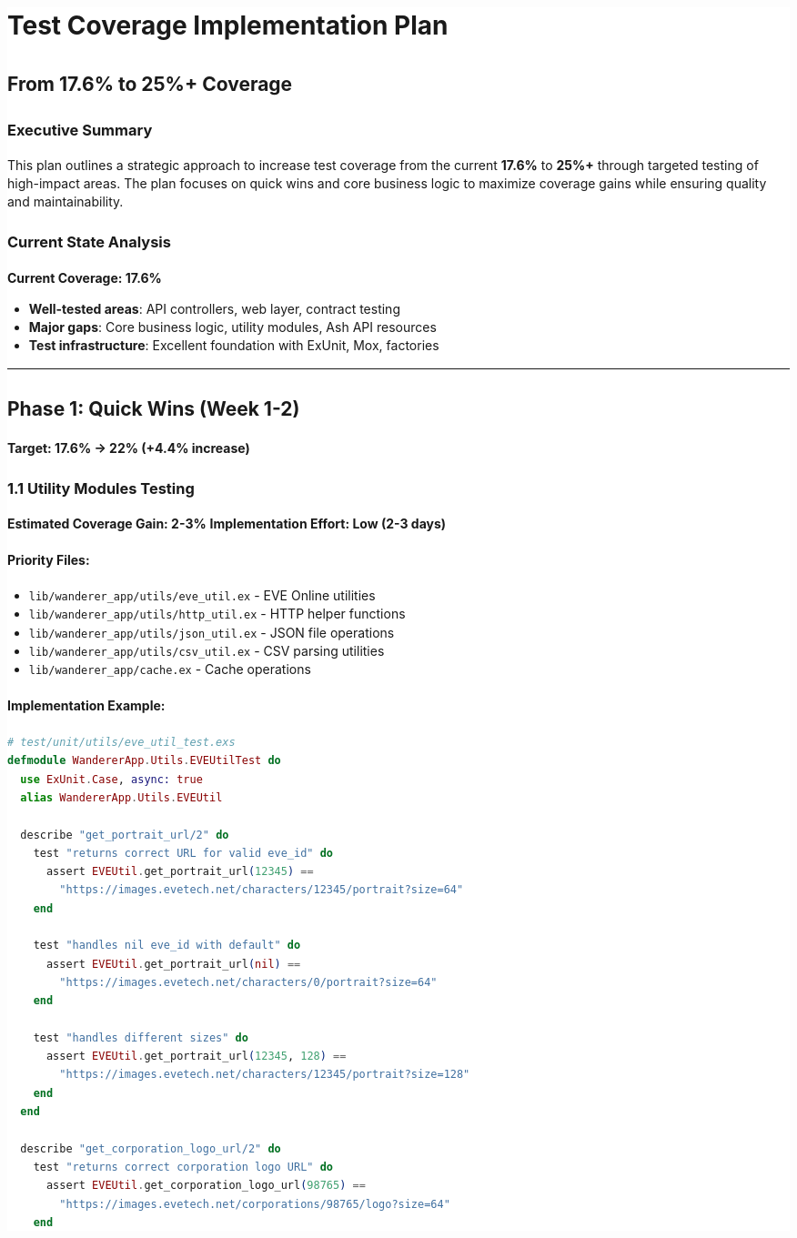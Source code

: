 # Test Coverage Implementation Plan
## From 17.6% to 25%+ Coverage

### Executive Summary

This plan outlines a strategic approach to increase test coverage from the current **17.6%** to **25%+** through targeted testing of high-impact areas. The plan focuses on quick wins and core business logic to maximize coverage gains while ensuring quality and maintainability.

### Current State Analysis

**Current Coverage: 17.6%**
- **Well-tested areas**: API controllers, web layer, contract testing
- **Major gaps**: Core business logic, utility modules, Ash API resources
- **Test infrastructure**: Excellent foundation with ExUnit, Mox, factories

---

## Phase 1: Quick Wins (Week 1-2)
**Target: 17.6% → 22% (+4.4% increase)**

### 1.1 Utility Modules Testing
**Estimated Coverage Gain: 2-3%**
**Implementation Effort: Low (2-3 days)**

#### Priority Files:
- `lib/wanderer_app/utils/eve_util.ex` - EVE Online utilities
- `lib/wanderer_app/utils/http_util.ex` - HTTP helper functions
- `lib/wanderer_app/utils/json_util.ex` - JSON file operations
- `lib/wanderer_app/utils/csv_util.ex` - CSV parsing utilities
- `lib/wanderer_app/cache.ex` - Cache operations

#### Implementation Example:
```elixir
# test/unit/utils/eve_util_test.exs
defmodule WandererApp.Utils.EVEUtilTest do
  use ExUnit.Case, async: true
  alias WandererApp.Utils.EVEUtil

  describe "get_portrait_url/2" do
    test "returns correct URL for valid eve_id" do
      assert EVEUtil.get_portrait_url(12345) == 
        "https://images.evetech.net/characters/12345/portrait?size=64"
    end
    
    test "handles nil eve_id with default" do
      assert EVEUtil.get_portrait_url(nil) == 
        "https://images.evetech.net/characters/0/portrait?size=64"
    end
    
    test "handles different sizes" do
      assert EVEUtil.get_portrait_url(12345, 128) == 
        "https://images.evetech.net/characters/12345/portrait?size=128"
    end
  end

  describe "get_corporation_logo_url/2" do
    test "returns correct corporation logo URL" do
      assert EVEUtil.get_corporation_logo_url(98765) == 
        "https://images.evetech.net/corporations/98765/logo?size=64"
    end
```